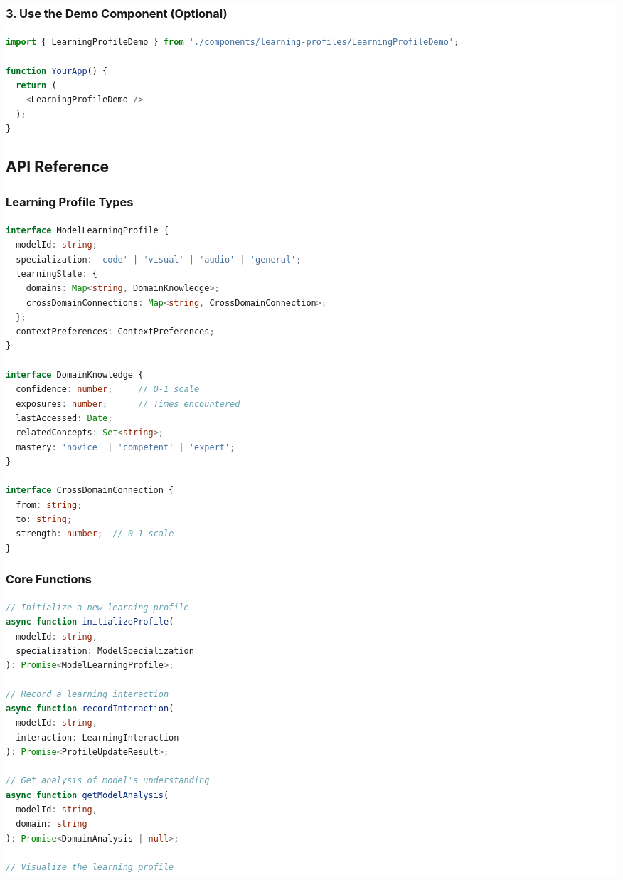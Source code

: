 ### 3. Use the Demo Component (Optional)

```typescript
import { LearningProfileDemo } from './components/learning-profiles/LearningProfileDemo';

function YourApp() {
  return (
    <LearningProfileDemo />
  );
}
```

## API Reference

### Learning Profile Types

```typescript
interface ModelLearningProfile {
  modelId: string;
  specialization: 'code' | 'visual' | 'audio' | 'general';
  learningState: {
    domains: Map<string, DomainKnowledge>;
    crossDomainConnections: Map<string, CrossDomainConnection>;
  };
  contextPreferences: ContextPreferences;
}

interface DomainKnowledge {
  confidence: number;     // 0-1 scale
  exposures: number;      // Times encountered
  lastAccessed: Date;
  relatedConcepts: Set<string>;
  mastery: 'novice' | 'competent' | 'expert';
}

interface CrossDomainConnection {
  from: string;
  to: string;
  strength: number;  // 0-1 scale
}
```

### Core Functions

```typescript
// Initialize a new learning profile
async function initializeProfile(
  modelId: string,
  specialization: ModelSpecialization
): Promise<ModelLearningProfile>;

// Record a learning interaction
async function recordInteraction(
  modelId: string,
  interaction: LearningInteraction
): Promise<ProfileUpdateResult>;

// Get analysis of model's understanding
async function getModelAnalysis(
  modelId: string,
  domain: string
): Promise<DomainAnalysis | null>;

// Visualize the learning profile
```
